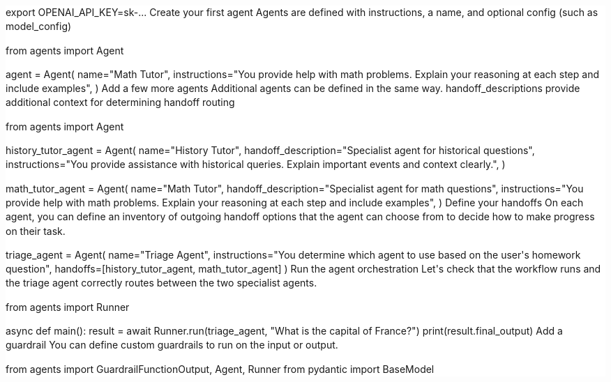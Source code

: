 
export OPENAI_API_KEY=sk-...
Create your first agent
Agents are defined with instructions, a name, and optional config (such as model_config)


from agents import Agent

agent = Agent(
    name="Math Tutor",
    instructions="You provide help with math problems. Explain your reasoning at each step and include examples",
)
Add a few more agents
Additional agents can be defined in the same way. handoff_descriptions provide additional context for determining handoff routing


from agents import Agent

history_tutor_agent = Agent(
    name="History Tutor",
    handoff_description="Specialist agent for historical questions",
    instructions="You provide assistance with historical queries. Explain important events and context clearly.",
)

math_tutor_agent = Agent(
    name="Math Tutor",
    handoff_description="Specialist agent for math questions",
    instructions="You provide help with math problems. Explain your reasoning at each step and include examples",
)
Define your handoffs
On each agent, you can define an inventory of outgoing handoff options that the agent can choose from to decide how to make progress on their task.


triage_agent = Agent(
    name="Triage Agent",
    instructions="You determine which agent to use based on the user's homework question",
    handoffs=[history_tutor_agent, math_tutor_agent]
)
Run the agent orchestration
Let's check that the workflow runs and the triage agent correctly routes between the two specialist agents.


from agents import Runner

async def main():
    result = await Runner.run(triage_agent, "What is the capital of France?")
    print(result.final_output)
Add a guardrail
You can define custom guardrails to run on the input or output.


from agents import GuardrailFunctionOutput, Agent, Runner
from pydantic import BaseModel
